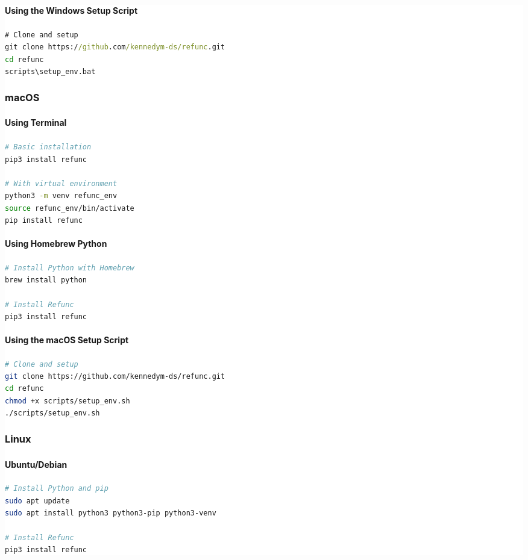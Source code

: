 #### Using the Windows Setup Script

```cmd
# Clone and setup
git clone https://github.com/kennedym-ds/refunc.git
cd refunc
scripts\setup_env.bat
```

### macOS

#### Using Terminal

```bash
# Basic installation
pip3 install refunc

# With virtual environment
python3 -m venv refunc_env
source refunc_env/bin/activate
pip install refunc
```

#### Using Homebrew Python

```bash
# Install Python with Homebrew
brew install python

# Install Refunc
pip3 install refunc
```

#### Using the macOS Setup Script

```bash
# Clone and setup
git clone https://github.com/kennedym-ds/refunc.git
cd refunc
chmod +x scripts/setup_env.sh
./scripts/setup_env.sh
```

### Linux

#### Ubuntu/Debian

```bash
# Install Python and pip
sudo apt update
sudo apt install python3 python3-pip python3-venv

# Install Refunc
pip3 install refunc
```
